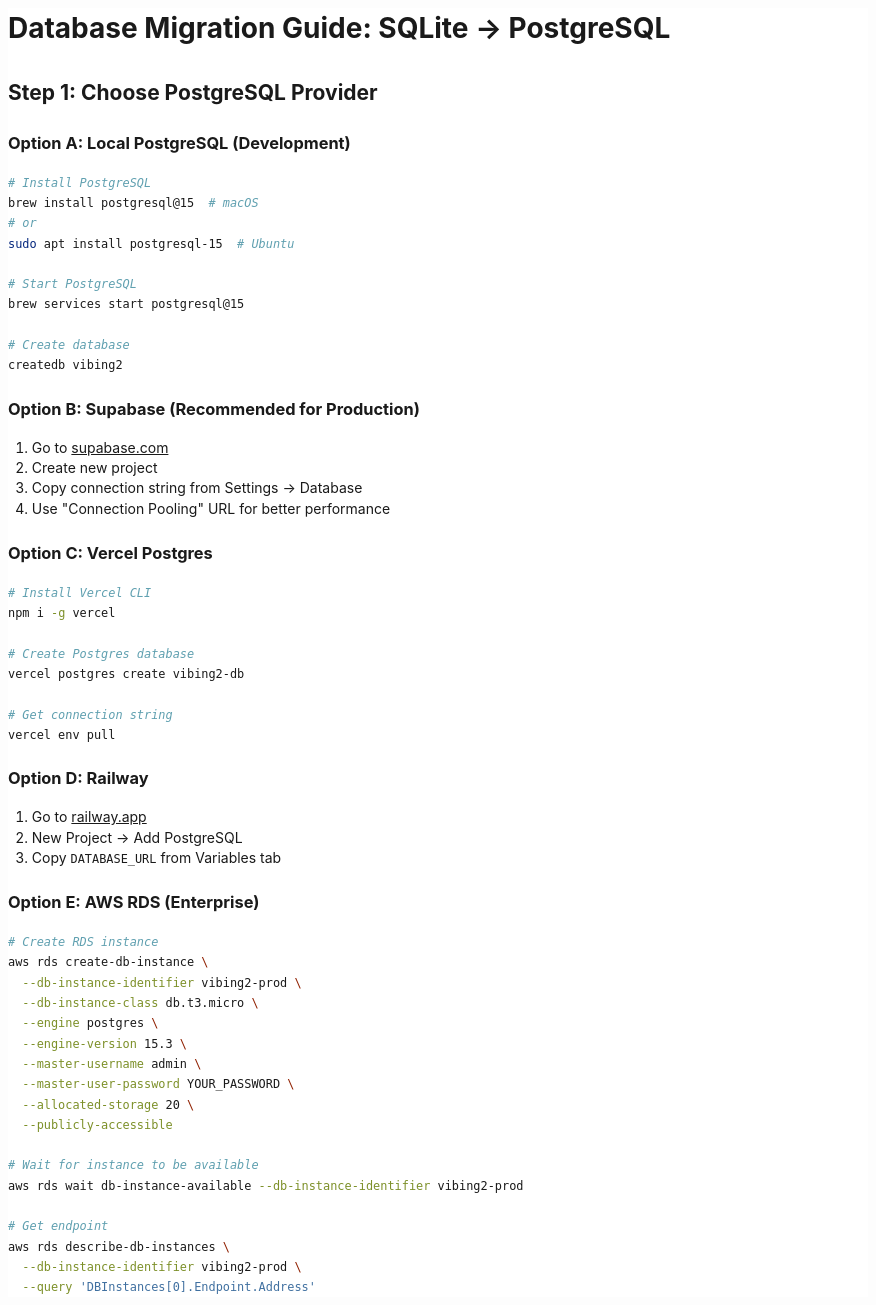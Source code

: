 # Database Migration Guide: SQLite → PostgreSQL

## Step 1: Choose PostgreSQL Provider

### Option A: Local PostgreSQL (Development)
```bash
# Install PostgreSQL
brew install postgresql@15  # macOS
# or
sudo apt install postgresql-15  # Ubuntu

# Start PostgreSQL
brew services start postgresql@15

# Create database
createdb vibing2
```

### Option B: Supabase (Recommended for Production)
1. Go to [supabase.com](https://supabase.com)
2. Create new project
3. Copy connection string from Settings → Database
4. Use "Connection Pooling" URL for better performance

### Option C: Vercel Postgres
```bash
# Install Vercel CLI
npm i -g vercel

# Create Postgres database
vercel postgres create vibing2-db

# Get connection string
vercel env pull
```

### Option D: Railway
1. Go to [railway.app](https://railway.app)
2. New Project → Add PostgreSQL
3. Copy `DATABASE_URL` from Variables tab

### Option E: AWS RDS (Enterprise)
```bash
# Create RDS instance
aws rds create-db-instance \
  --db-instance-identifier vibing2-prod \
  --db-instance-class db.t3.micro \
  --engine postgres \
  --engine-version 15.3 \
  --master-username admin \
  --master-user-password YOUR_PASSWORD \
  --allocated-storage 20 \
  --publicly-accessible

# Wait for instance to be available
aws rds wait db-instance-available --db-instance-identifier vibing2-prod

# Get endpoint
aws rds describe-db-instances \
  --db-instance-identifier vibing2-prod \
  --query 'DBInstances[0].Endpoint.Address'
```